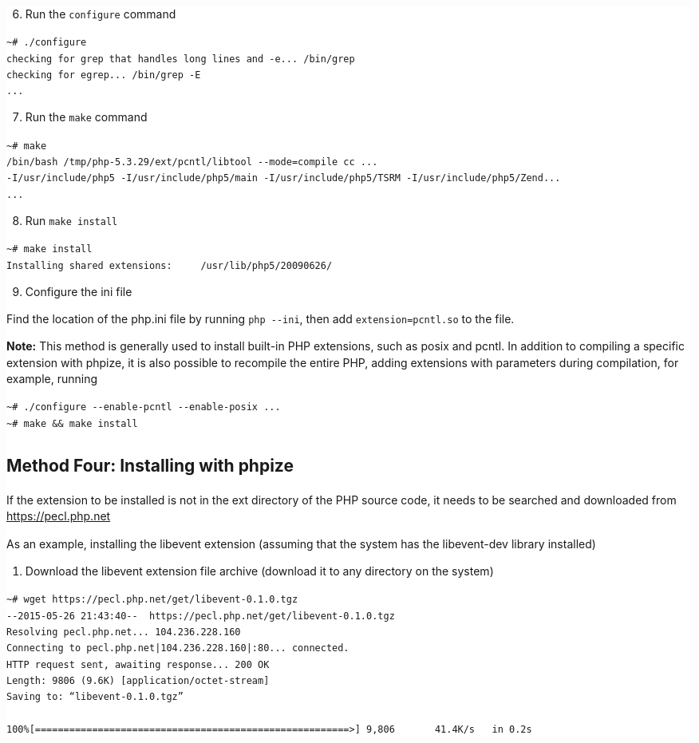 ```shell
```
6. Run the ```configure``` command
```shell
~# ./configure
checking for grep that handles long lines and -e... /bin/grep
checking for egrep... /bin/grep -E
...
```
7. Run the ```make``` command
```shell
~# make
/bin/bash /tmp/php-5.3.29/ext/pcntl/libtool --mode=compile cc ...
-I/usr/include/php5 -I/usr/include/php5/main -I/usr/include/php5/TSRM -I/usr/include/php5/Zend...
...
```
8. Run ```make install```
```shell
~# make install
Installing shared extensions:     /usr/lib/php5/20090626/
```
9. Configure the ini file

Find the location of the php.ini file by running ```php --ini```, then add ```extension=pcntl.so``` to the file.

**Note:**
This method is generally used to install built-in PHP extensions, such as posix and pcntl. In addition to compiling a specific extension with phpize, it is also possible to recompile the entire PHP, adding extensions with parameters during compilation, for example, running
```shell
~# ./configure --enable-pcntl --enable-posix ...
~# make && make install
```

## Method Four: Installing with phpize
If the extension to be installed is not in the ext directory of the PHP source code, it needs to be searched and downloaded from https://pecl.php.net

As an example, installing the libevent extension (assuming that the system has the libevent-dev library installed)

1. Download the libevent extension file archive (download it to any directory on the system)
```shell
~# wget https://pecl.php.net/get/libevent-0.1.0.tgz
--2015-05-26 21:43:40--  https://pecl.php.net/get/libevent-0.1.0.tgz
Resolving pecl.php.net... 104.236.228.160
Connecting to pecl.php.net|104.236.228.160|:80... connected.
HTTP request sent, awaiting response... 200 OK
Length: 9806 (9.6K) [application/octet-stream]
Saving to: “libevent-0.1.0.tgz”

100%[=======================================================>] 9,806       41.4K/s   in 0.2s

```
